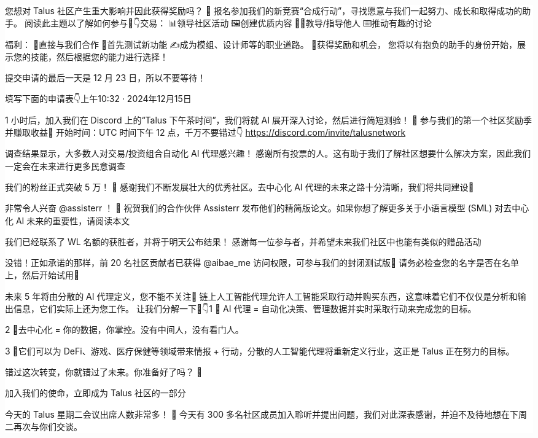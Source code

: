 您想对 Talus 社区产生重大影响并因此获得奖励吗？ 👀
报名参加我们的新竞赛“合成行动”，寻找愿意与我们一起努力、成长和取得成功的助手。
阅读此主题以了解如何参与🧵👇交易：
📊领导社区活动
🖼️创建优质内容
👩‍🏫教导/指导他人
⌨️推动有趣的讨论

福利：
🤝直接与我们合作
🔬首先测试新功能
✍️成为模组、设计师等的职业道路。
💎获得奖励和机会，
您将以有抱负的助手的身份开始，展示您的技能，然后根据您的能力进行选择！

提交申请的最后一天是 12 月 23 日，所以不要等待！

填写下面的申请表👇上午10:32 · 2024年12月15日

1 小时后，加入我们在 Discord 上的“Talus 下午茶时间”，我们将就 AI 展开深入讨论，然后进行简短测验！ 📝
参与我们的第一个社区奖励季并赚取收益👀
开始时间：UTC 时间下午 12 点，千万不要错过👇
https://discord.com/invite/talusnetwork

调查结果显示，大多数人对交易/投资组合自动化 AI 代理感兴趣！
感谢所有投票的人。这有助于我们了解社区想要什么解决方案，因此我们一定会在未来进行更多民意调查

我们的粉丝正式突破 5 万！ 🥳
感谢我们不断发展壮大的优秀社区。去中心化 AI 代理的未来之路十分清晰，我们将共同建设🔗

非常令人兴奋
@assisterr
 ！ 🎉
祝贺我们的合作伙伴 Assisterr 发布他们的精简版论文。如果你想了解更多关于小语言模型 (SML) 对去中心化 AI 未来的重要性，请阅读本文

我们已经联系了 WL 名额的获胜者，并将于明天公布结果！
感谢每一位参与者，并希望未来我们社区中也能有类似的赠品活动

没错！正如承诺的那样，前 20 名社区贡献者已获得
@aibae_me
访问权限，可参与我们的封闭测试版🎉
请务必检查您的名字是否在名单上，然后开始试用💪

未来 5 年将由分散的 AI 代理定义，您不能不关注🤖
链上人工智能代理允许人工智能采取行动并购买东西，这意味着它们不仅仅是分析和输出信息，它们实际上还为您工作。
让我们分解一下🧵👇1 ⃣ AI 代理 = 自动化决策、管理数据并实时采取行动来完成您的目标。

2 ⃣去中心化 = 你的数据，你掌控。没有中间人，没有看门人。

3 ⃣它们可以为 DeFi、游戏、医疗保健等领域带来情报 + 行动，分散的人工智能代理将重新定义行业，这正是 Talus 正在努力的目标。

错过这次转变，你就错过了未来。你准备好了吗？ 👀

加入我们的使命，立即成为 Talus 社区的一部分

今天的 Talus 星期二会议出席人数非常多！ 💪
今天有 300 多名社区成员加入聆听并提出问题，我们对此深表感谢，并迫不及待地想在下周二再次与你们交谈。
